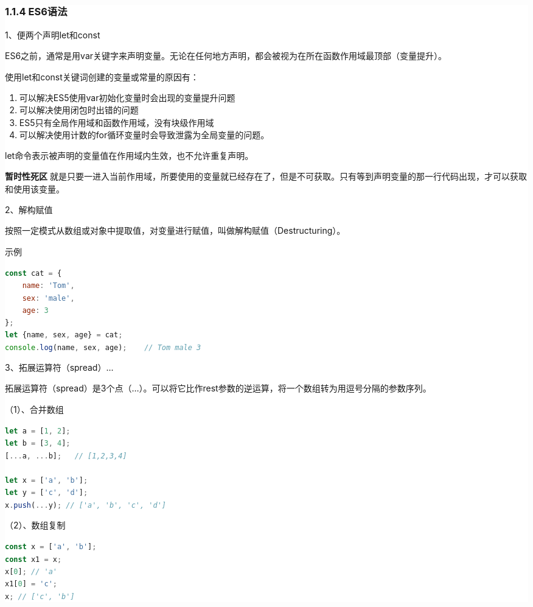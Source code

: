### 1.1.4 ES6语法

1、便两个声明let和const

ES6之前，通常是用var关键字来声明变量。无论在任何地方声明，都会被视为在所在函数作用域最顶部（变量提升）。

使用let和const关键词创建的变量或常量的原因有：

1. 可以解决ES5使用var初始化变量时会出现的变量提升问题
2. 可以解决使用闭包时出错的问题
3. ES5只有全局作用域和函数作用域，没有块级作用域
4. 可以解决使用计数的for循环变量时会导致泄露为全局变量的问题。

let命令表示被声明的变量值在作用域内生效，也不允许重复声明。

**暂时性死区** 就是只要一进入当前作用域，所要使用的变量就已经存在了，但是不可获取。只有等到声明变量的那一行代码出现，才可以获取和使用该变量。

2、解构赋值

按照一定模式从数组或对象中提取值，对变量进行赋值，叫做解构赋值（Destructuring）。

示例

```js
const cat = {
    name: 'Tom',
    sex: 'male',
    age: 3
};
let {name, sex, age} = cat;
console.log(name, sex, age);    // Tom male 3
```

3、拓展运算符（spread）...

拓展运算符（spread）是3个点（…）。可以将它比作rest参数的逆运算，将一个数组转为用逗号分隔的参数序列。

（1）、合并数组

```js
let a = [1, 2];
let b = [3, 4];
[...a, ...b];   // [1,2,3,4]

let x = ['a', 'b'];
let y = ['c', 'd'];
x.push(...y); // ['a', 'b', 'c', 'd']
```

（2）、数组复制

```js
const x = ['a', 'b'];
const x1 = x;
x[0]; // 'a'
x1[0] = 'c';
x; // ['c', 'b']
```

